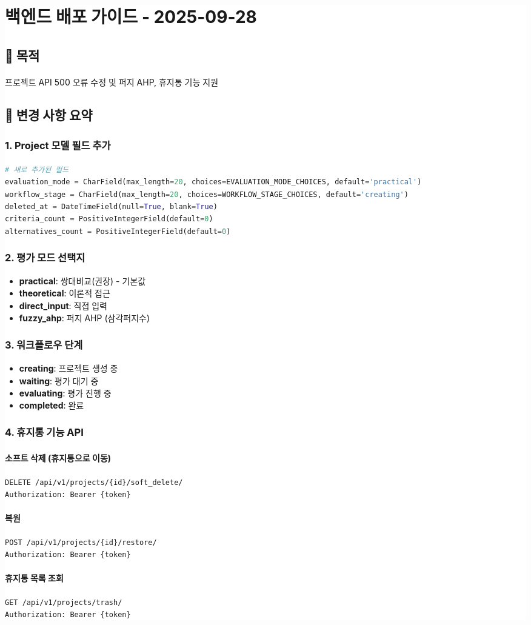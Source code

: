 # 백엔드 배포 가이드 - 2025-09-28

## 🎯 목적
프로젝트 API 500 오류 수정 및 퍼지 AHP, 휴지통 기능 지원

## 📝 변경 사항 요약

### 1. Project 모델 필드 추가
```python
# 새로 추가된 필드
evaluation_mode = CharField(max_length=20, choices=EVALUATION_MODE_CHOICES, default='practical')
workflow_stage = CharField(max_length=20, choices=WORKFLOW_STAGE_CHOICES, default='creating')
deleted_at = DateTimeField(null=True, blank=True)
criteria_count = PositiveIntegerField(default=0)
alternatives_count = PositiveIntegerField(default=0)
```

### 2. 평가 모드 선택지
- **practical**: 쌍대비교(권장) - 기본값
- **theoretical**: 이론적 접근
- **direct_input**: 직접 입력
- **fuzzy_ahp**: 퍼지 AHP (삼각퍼지수)

### 3. 워크플로우 단계
- **creating**: 프로젝트 생성 중
- **waiting**: 평가 대기 중
- **evaluating**: 평가 진행 중
- **completed**: 완료

### 4. 휴지통 기능 API

#### 소프트 삭제 (휴지통으로 이동)
```http
DELETE /api/v1/projects/{id}/soft_delete/
Authorization: Bearer {token}
```

#### 복원
```http
POST /api/v1/projects/{id}/restore/
Authorization: Bearer {token}
```

#### 휴지통 목록 조회
```http
GET /api/v1/projects/trash/
Authorization: Bearer {token}
```
